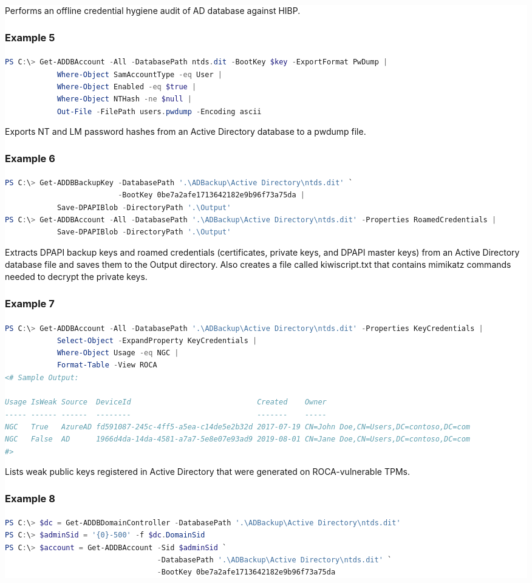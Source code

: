 Performs an offline credential hygiene audit of AD database against HIBP.

### Example 5
```powershell
PS C:\> Get-ADDBAccount -All -DatabasePath ntds.dit -BootKey $key -ExportFormat PwDump |
            Where-Object SamAccountType -eq User |
            Where-Object Enabled -eq $true |
            Where-Object NTHash -ne $null |
            Out-File -FilePath users.pwdump -Encoding ascii
```

Exports NT and LM password hashes from an Active Directory database to a pwdump file.

### Example 6
```powershell
PS C:\> Get-ADDBBackupKey -DatabasePath '.\ADBackup\Active Directory\ntds.dit' `
                          -BootKey 0be7a2afe1713642182e9b96f73a75da |
            Save-DPAPIBlob -DirectoryPath '.\Output'
PS C:\> Get-ADDBAccount -All -DatabasePath '.\ADBackup\Active Directory\ntds.dit' -Properties RoamedCredentials |
            Save-DPAPIBlob -DirectoryPath '.\Output'
```

Extracts DPAPI backup keys and roamed credentials (certificates, private keys, and DPAPI master keys) from an Active Directory database file and saves them to the Output directory. Also creates a file called kiwiscript.txt that contains mimikatz commands needed to decrypt the private keys.

### Example 7
```powershell
PS C:\> Get-ADDBAccount -All -DatabasePath '.\ADBackup\Active Directory\ntds.dit' -Properties KeyCredentials |
            Select-Object -ExpandProperty KeyCredentials |
            Where-Object Usage -eq NGC |
            Format-Table -View ROCA
<# Sample Output:

Usage IsWeak Source  DeviceId                             Created    Owner
----- ------ ------  --------                             -------    -----
NGC   True   AzureAD fd591087-245c-4ff5-a5ea-c14de5e2b32d 2017-07-19 CN=John Doe,CN=Users,DC=contoso,DC=com
NGC   False  AD      1966d4da-14da-4581-a7a7-5e8e07e93ad9 2019-08-01 CN=Jane Doe,CN=Users,DC=contoso,DC=com
#>
```

Lists weak public keys registered in Active Directory that were generated on ROCA-vulnerable TPMs.

### Example 8
```powershell
PS C:\> $dc = Get-ADDBDomainController -DatabasePath '.\ADBackup\Active Directory\ntds.dit'
PS C:\> $adminSid = '{0}-500' -f $dc.DomainSid           
PS C:\> $account = Get-ADDBAccount -Sid $adminSid `
                                   -DatabasePath '.\ADBackup\Active Directory\ntds.dit' `
                                   -BootKey 0be7a2afe1713642182e9b96f73a75da
```
